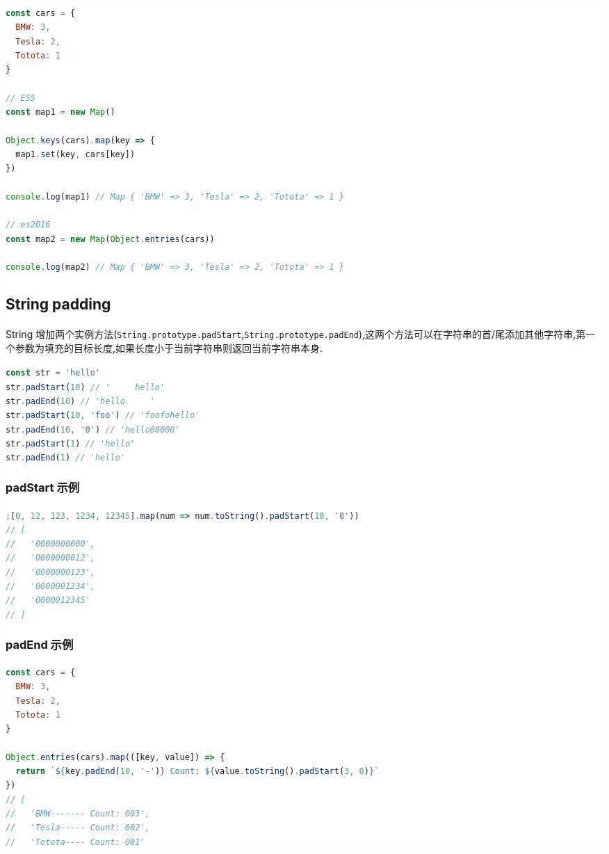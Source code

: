 ```javascript
const cars = {
  BMW: 3,
  Tesla: 2,
  Totota: 1
}

// ES5
const map1 = new Map()

Object.keys(cars).map(key => {
  map1.set(key, cars[key])
})

console.log(map1) // Map { 'BMW' => 3, 'Tesla' => 2, 'Totota' => 1 }

// es2016
const map2 = new Map(Object.entries(cars))

console.log(map2) // Map { 'BMW' => 3, 'Tesla' => 2, 'Totota' => 1 }
```

## String padding

String 增加两个实例方法(`String.prototype.padStart`,`String.prototype.padEnd`),这两个方法可以在字符串的首/尾添加其他字符串,第一个参数为填充的目标长度,如果长度小于当前字符串则返回当前字符串本身.

```javascript
const str = 'hello'
str.padStart(10) // '     hello'
str.padEnd(10) // 'hello     '
str.padStart(10, 'foo') // 'foofohello'
str.padEnd(10, '0') // 'hello00000'
str.padStart(1) // 'hello'
str.padEnd(1) // 'hello'
```

### padStart 示例

```javascript
;[0, 12, 123, 1234, 12345].map(num => num.toString().padStart(10, '0'))
// [
//   '0000000000',
//   '0000000012',
//   '0000000123',
//   '0000001234',
//   '0000012345'
// ]
```

### padEnd 示例

```javascript
const cars = {
  BMW: 3,
  Tesla: 2,
  Totota: 1
}

Object.entries(cars).map(([key, value]) => {
  return `${key.padEnd(10, '-')} Count: ${value.toString().padStart(3, 0)}`
})
// [
//   'BMW------- Count: 003',
//   'Tesla----- Count: 002',
//   'Totota---- Count: 001'
```